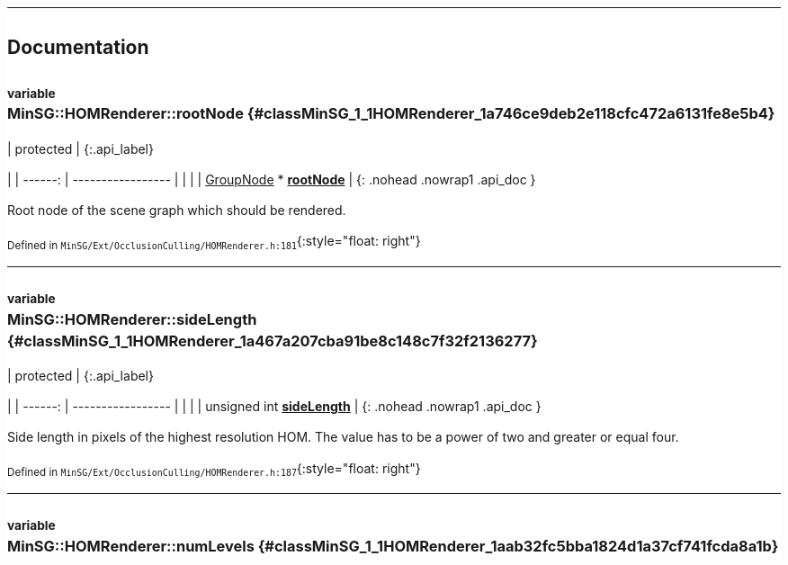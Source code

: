 
-------------------------------------------------------------------

## Documentation

### <small>variable</small><br/> MinSG::HOMRenderer::rootNode {#classMinSG_1_1HOMRenderer_1a746ce9deb2e118cfc472a6131fe8e5b4}

| protected |
{:.api_label}

|
| ------: | ----------------- |
|  |
| [GroupNode](classMinSG_1_1GroupNode) * **[rootNode](#classMinSG_1_1HOMRenderer_1a746ce9deb2e118cfc472a6131fe8e5b4)**  |
{: .nohead .nowrap1 .api_doc }



Root node of the scene graph which should be rendered.



<sub>Defined in `MinSG/Ext/OcclusionCulling/HOMRenderer.h:181`</sub>{:style="float: right"}

-------------------------------------------------------------------

### <small>variable</small><br/> MinSG::HOMRenderer::sideLength {#classMinSG_1_1HOMRenderer_1a467a207cba91be8c148c7f32f2136277}

| protected |
{:.api_label}

|
| ------: | ----------------- |
|  |
| unsigned int **[sideLength](#classMinSG_1_1HOMRenderer_1a467a207cba91be8c148c7f32f2136277)**  |
{: .nohead .nowrap1 .api_doc }



Side length in pixels of the highest resolution HOM. The value has to be a power of two and greater or equal four.



<sub>Defined in `MinSG/Ext/OcclusionCulling/HOMRenderer.h:187`</sub>{:style="float: right"}

-------------------------------------------------------------------

### <small>variable</small><br/> MinSG::HOMRenderer::numLevels {#classMinSG_1_1HOMRenderer_1aab32fc5bba1824d1a37cf741fcda8a1b}
